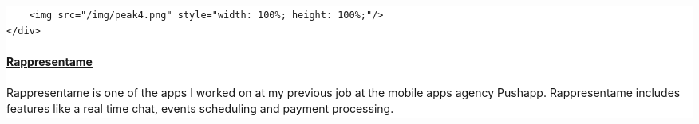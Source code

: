 		<img src="/img/peak4.png" style="width: 100%; height: 100%;"/>
	</div>
</div>

#### [Rappresentame](https://rappresenta.me)

Rappresentame is one of the apps I worked on at my previous job at the mobile apps agency Pushapp. Rappresentame includes features like a real time chat, events scheduling and payment processing.

<style dynamicFlex>
/* 0 to 299 */
.dynamic-flex {
	 display: flex;
    flex-wrap: wrap;
}
/* 300 to X */
@media (min-width: 300px) { /* or 301 if you want really the same as previously.  */
    .dynamic-flex {   
		display: flex;
		flex-wrap: nowrap;
    }
}
</style>
